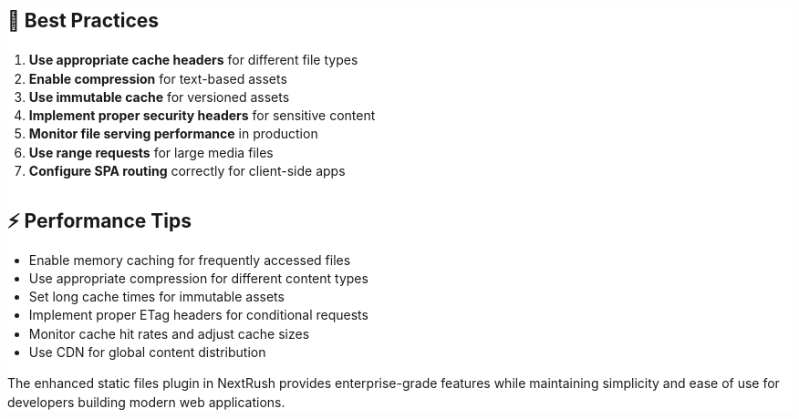 ## 🎯 Best Practices

1. **Use appropriate cache headers** for different file types
2. **Enable compression** for text-based assets
3. **Use immutable cache** for versioned assets
4. **Implement proper security headers** for sensitive content
5. **Monitor file serving performance** in production
6. **Use range requests** for large media files
7. **Configure SPA routing** correctly for client-side apps

## ⚡ Performance Tips

- Enable memory caching for frequently accessed files
- Use appropriate compression for different content types
- Set long cache times for immutable assets
- Implement proper ETag headers for conditional requests
- Monitor cache hit rates and adjust cache sizes
- Use CDN for global content distribution

The enhanced static files plugin in NextRush provides enterprise-grade features while maintaining simplicity and ease of use for developers building modern web applications.

